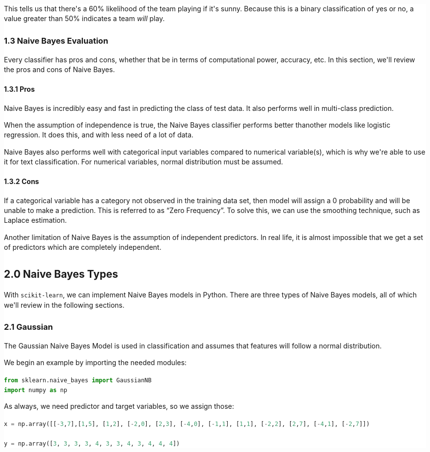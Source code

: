 
This tells us that there's a 60% likelihood of the team playing if it's sunny. Because this is a binary classification of yes or no, a value greater than 50% indicates a team *will* play. 



### 1.3 Naive Bayes Evaluation

Every classifier has pros and cons, whether that be in terms of computational power, accuracy, etc. In this section, we'll review the pros and cons of Naive Bayes.

#### 1.3.1 Pros

Naive Bayes is incredibly easy and fast in predicting the class of test data. It also performs well in multi-class prediction.

When the assumption of independence is true, the Naive Bayes classifier performs better thanother models like logistic regression. It does this, and with less need of a lot of data.

Naive Bayes also performs well with categorical input variables compared to numerical variable(s), which is why we're able to use it for text classification. For numerical variables, normal distribution must be assumed.

#### 1.3.2 Cons

If a categorical variable has a category not observed in the training data set, then model will assign a 0 probability and will be unable to make a prediction. This is referred to as “Zero Frequency”. To solve this, we can use the smoothing technique, such as Laplace estimation.

Another limitation of Naive Bayes is the assumption of independent predictors. In real life, it is almost impossible that we get a set of predictors which are completely independent.


## 2.0 Naive Bayes Types

With `scikit-learn`, we can implement Naive Bayes models in Python. There are three types of Naive Bayes models, all of which we'll review in the following sections.

### 2.1 Gaussian

The Gaussian Naive Bayes Model is used in classification and assumes that features will follow a normal distribution. 

We begin an example by importing the needed modules:

``` python
from sklearn.naive_bayes import GaussianNB
import numpy as np
```

As always, we need predictor and target variables, so we assign those:

``` python
x = np.array([[-3,7],[1,5], [1,2], [-2,0], [2,3], [-4,0], [-1,1], [1,1], [-2,2], [2,7], [-4,1], [-2,7]])

y = np.array([3, 3, 3, 3, 4, 3, 3, 4, 3, 4, 4, 4])
```
